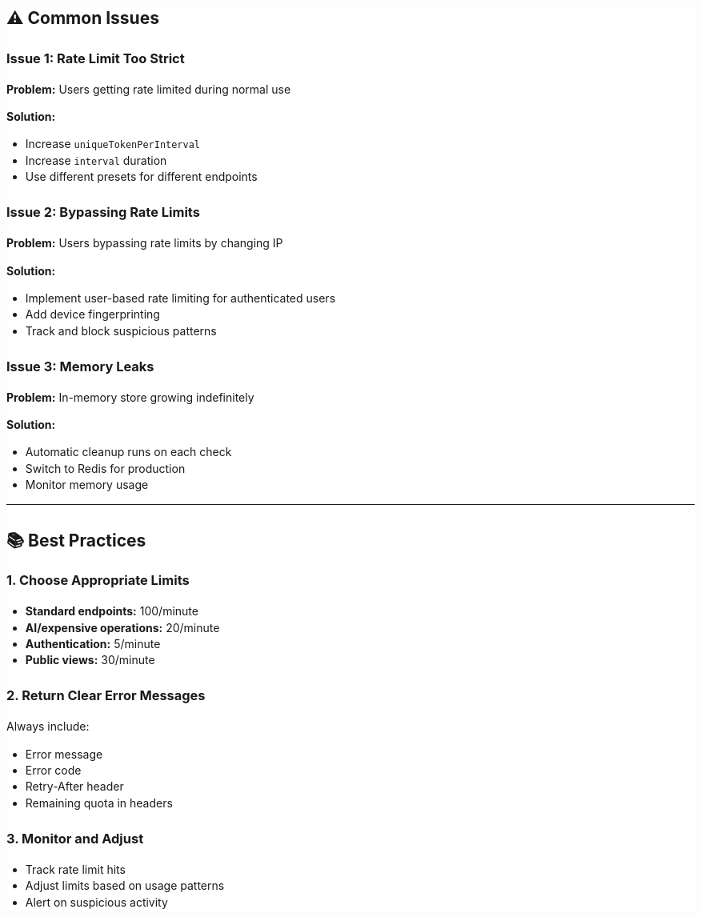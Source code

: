 
## ⚠️ Common Issues

### Issue 1: Rate Limit Too Strict

**Problem:** Users getting rate limited during normal use

**Solution:**
- Increase `uniqueTokenPerInterval`
- Increase `interval` duration
- Use different presets for different endpoints

### Issue 2: Bypassing Rate Limits

**Problem:** Users bypassing rate limits by changing IP

**Solution:**
- Implement user-based rate limiting for authenticated users
- Add device fingerprinting
- Track and block suspicious patterns

### Issue 3: Memory Leaks

**Problem:** In-memory store growing indefinitely

**Solution:**
- Automatic cleanup runs on each check
- Switch to Redis for production
- Monitor memory usage

---

## 📚 Best Practices

### 1. Choose Appropriate Limits
- **Standard endpoints:** 100/minute
- **AI/expensive operations:** 20/minute
- **Authentication:** 5/minute
- **Public views:** 30/minute

### 2. Return Clear Error Messages
Always include:
- Error message
- Error code
- Retry-After header
- Remaining quota in headers

### 3. Monitor and Adjust
- Track rate limit hits
- Adjust limits based on usage patterns
- Alert on suspicious activity

